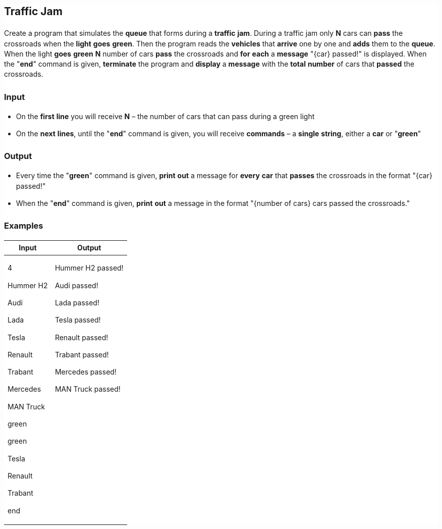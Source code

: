 
## Traffic Jam

Create a program that simulates the **queue** that forms during a
**traffic** **jam**. During a traffic jam only **N** cars can **pass**
the crossroads when the **light** **goes** **green**. Then the program
reads the **vehicles** that **arrive** one by one and **adds** them to
the **queue**. When the light **goes** **green** **N** number of cars
**pass** the crossroads and **for** **each** a **message** "{car}
passed\!" is displayed. When the "**end**" command is given,
**terminate** the program and **display** a **message** with the
**total** **number** of cars that **passed** the crossroads.

### Input

  - On the **first** **line** you will receive **N** – the number of
    cars that can pass during a green light

  - On the **next** **lines**, until the "**end**" command is given, you
    will receive **commands** – a **single** **string**, either a
    **car** or "**green**"

### Output

  - Every time the "**green**" command is given, **print** **out** a
    message for **every** **car** that **passes** the crossroads in the
    format "{car} passed\!"

  - When the "**end**" command is given, **print** **out** a message in
    the format "{number of cars} cars passed the crossroads."

### Examples

<table>
<thead>
<tr class="header">
<th><strong>Input</strong></th>
<th><strong>Output</strong></th>
</tr>
</thead>
<tbody>
<tr class="odd">
<td><p>4</p>
<p>Hummer H2</p>
<p>Audi</p>
<p>Lada</p>
<p>Tesla</p>
<p>Renault</p>
<p>Trabant</p>
<p>Mercedes</p>
<p>MAN Truck</p>
<p>green</p>
<p>green</p>
<p>Tesla</p>
<p>Renault</p>
<p>Trabant</p>
<p>end</p></td>
<td><p>Hummer H2 passed!</p>
<p>Audi passed!</p>
<p>Lada passed!</p>
<p>Tesla passed!</p>
<p>Renault passed!</p>
<p>Trabant passed!</p>
<p>Mercedes passed!</p>
<p>MAN Truck passed!</p>